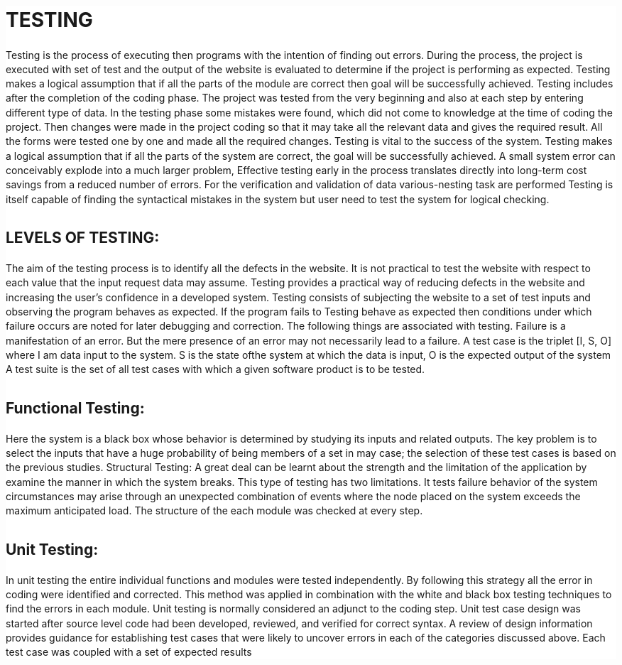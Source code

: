 # TESTING
Testing is the process of executing then programs with the intention of finding out errors. During the process, the project is executed with set of test and the output of the website is evaluated to determine if the project is performing as expected. Testing makes a logical assumption that if all the parts of the module are correct then goal will be successfully achieved. Testing includes after the completion of the coding phase. The project was tested from the very beginning and also at each step by entering different type of data. In the testing phase some mistakes were found, which did not come to knowledge at the time of coding the project. Then changes were made in the project coding so that it may take all the relevant data and gives the required result. All the forms were tested one by one and made all the required changes. Testing is vital to the success of the system. Testing makes a logical assumption that if all the parts of the system are correct, the goal will be successfully achieved. A small system error can conceivably explode into a much larger problem, Effective testing early in the process translates directly into long-term cost savings from a reduced number of errors. For the verification and validation of data various-nesting task are performed Testing is itself capable of finding the syntactical mistakes in the system but user need to test the system for logical checking.
## LEVELS OF TESTING: 
The aim of the testing process is to identify all the defects in the website. It is not practical to test the website with respect to each value that the input request data may assume. Testing provides a practical way of reducing defects in the website and increasing the user’s confidence in a developed system. Testing consists of subjecting the website to a set of test inputs and observing the program behaves as expected. If the program fails to Testing behave as expected then conditions under which failure occurs are noted for later debugging and correction. The following things are associated with testing. Failure is a manifestation of an error. But the mere presence of an error may not necessarily lead to a failure. A test case is the triplet [I, S, O] where I am data input to the system. S is the state ofthe system at which the data is input, O is the expected output of the system A test suite is the set
of all test cases with which a given software product is to be tested.
## Functional Testing:
Here the system is a black box whose behavior is determined by studying its inputs and related
outputs. The key problem is to select the inputs that have a huge probability of being members of
a set in may case; the selection of these test cases is based on the previous studies.
Structural Testing:
A great deal can be learnt about the strength and the limitation of the application by examine the
manner in which the system breaks. This type of testing has two limitations. It tests failure behavior
of the system circumstances may arise through an unexpected combination of events where the
node placed on the system exceeds the maximum anticipated load. The structure of the each
module was checked at every step.
## Unit Testing:
In unit testing the entire individual functions and modules were tested independently. By following
this strategy all the error in coding were identified and corrected. This method was applied in
combination with the white and black box testing techniques to find the errors in each module.
Unit testing is normally considered an adjunct to the coding step.
Unit test case design was started after source level code had been developed, reviewed, and verified
for correct syntax. A review of design information provides guidance for establishing test cases
that were likely to uncover errors in each of the categories discussed above. Each test case was
coupled with a set of expected results
